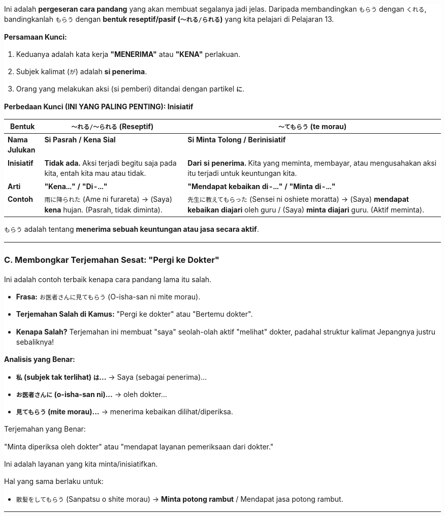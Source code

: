 Ini adalah **pergeseran cara pandang** yang akan membuat segalanya jadi jelas. Daripada membandingkan `もらう` dengan `くれる`, bandingkanlah `もらう` dengan **bentuk reseptif/pasif (`〜れる/られる`)** yang kita pelajari di Pelajaran 13.

**Persamaan Kunci:**

1. Keduanya adalah kata kerja **"MENERIMA"** atau **"KENA"** perlakuan.
    
2. Subjek kalimat (`が`) adalah **si penerima**.
    
3. Orang yang melakukan aksi (si pemberi) ditandai dengan partikel **`に`**.
    

**Perbedaan Kunci (INI YANG PALING PENTING): Inisiatif**

|Bentuk|`〜れる/〜られる` (Reseptif)|`〜てもらう` (te morau)|
|---|---|---|
|**Nama Julukan**|**Si Pasrah / Kena Sial**|**Si Minta Tolong / Berinisiatif**|
|**Inisiatif**|**Tidak ada.** Aksi terjadi begitu saja pada kita, entah kita mau atau tidak.|**Dari si penerima.** Kita yang meminta, membayar, atau mengusahakan aksi itu terjadi untuk keuntungan kita.|
|**Arti**|**"Kena..." / "Di-..."**|**"Mendapat kebaikan di-..." / "Minta di-..."**|
|**Contoh**|`雨に降られた` (Ame ni furareta) → (Saya) **kena** hujan. (Pasrah, tidak diminta).|`先生に教えてもらった` (Sensei ni oshiete moratta) → (Saya) **mendapat kebaikan diajari** oleh guru / (Saya) **minta diajari** guru. (Aktif meminta).|

`もらう` adalah tentang **menerima sebuah keuntungan atau jasa secara aktif**.

---

### **C. Membongkar Terjemahan Sesat: "Pergi ke Dokter"**

Ini adalah contoh terbaik kenapa cara pandang lama itu salah.

- **Frasa:** `お医者さんに見てもらう` (O-isha-san ni mite morau).
    
- **Terjemahan Salah di Kamus:** "Pergi ke dokter" atau "Bertemu dokter".
    
- **Kenapa Salah?** Terjemahan ini membuat "saya" seolah-olah aktif "melihat" dokter, padahal struktur kalimat Jepangnya justru sebaliknya!
    

**Analisis yang Benar:**

- **`私` (subjek tak terlihat) `は`...** → Saya (sebagai penerima)...
    
- **`お医者さんに` (o-isha-san ni)...** → oleh dokter...
    
- **`見てもらう` (mite morau)...** → menerima kebaikan dilihat/diperiksa.
    

Terjemahan yang Benar:

"Minta diperiksa oleh dokter" atau "mendapat layanan pemeriksaan dari dokter."

Ini adalah layanan yang kita minta/inisiatifkan.

Hal yang sama berlaku untuk:

- `散髪をしてもらう` (Sanpatsu o shite morau) → **Minta potong rambut** / Mendapat jasa potong rambut.
    

---

